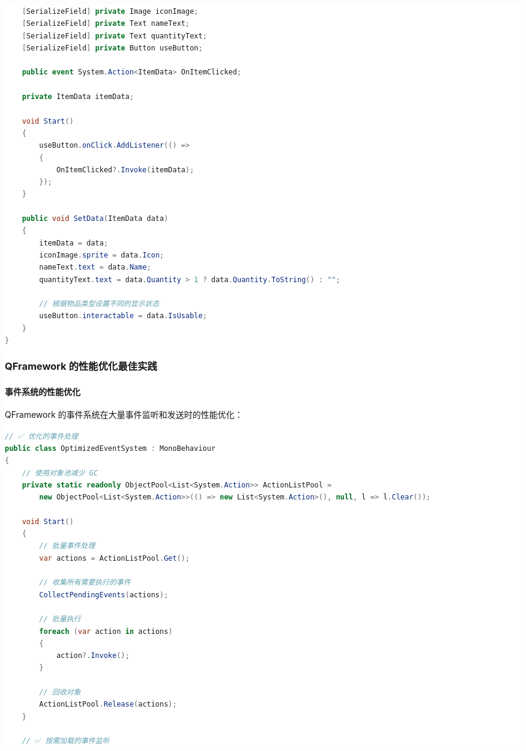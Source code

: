```csharp
    [SerializeField] private Image iconImage;
    [SerializeField] private Text nameText;
    [SerializeField] private Text quantityText;
    [SerializeField] private Button useButton;
    
    public event System.Action<ItemData> OnItemClicked;
    
    private ItemData itemData;
    
    void Start()
    {
        useButton.onClick.AddListener(() => 
        {
            OnItemClicked?.Invoke(itemData);
        });
    }
    
    public void SetData(ItemData data)
    {
        itemData = data;
        iconImage.sprite = data.Icon;
        nameText.text = data.Name;
        quantityText.text = data.Quantity > 1 ? data.Quantity.ToString() : "";
        
        // 根据物品类型设置不同的显示状态
        useButton.interactable = data.IsUsable;
    }
}
```

### QFramework 的性能优化最佳实践

#### 事件系统的性能优化

QFramework 的事件系统在大量事件监听和发送时的性能优化：

```csharp
// ✅ 优化的事件处理
public class OptimizedEventSystem : MonoBehaviour
{
    // 使用对象池减少 GC
    private static readonly ObjectPool<List<System.Action>> ActionListPool = 
        new ObjectPool<List<System.Action>>(() => new List<System.Action>(), null, l => l.Clear());
    
    void Start()
    {
        // 批量事件处理
        var actions = ActionListPool.Get();
        
        // 收集所有需要执行的事件
        CollectPendingEvents(actions);
        
        // 批量执行
        foreach (var action in actions)
        {
            action?.Invoke();
        }
        
        // 回收对象
        ActionListPool.Release(actions);
    }
    
    // ✅ 按需加载的事件监听
```